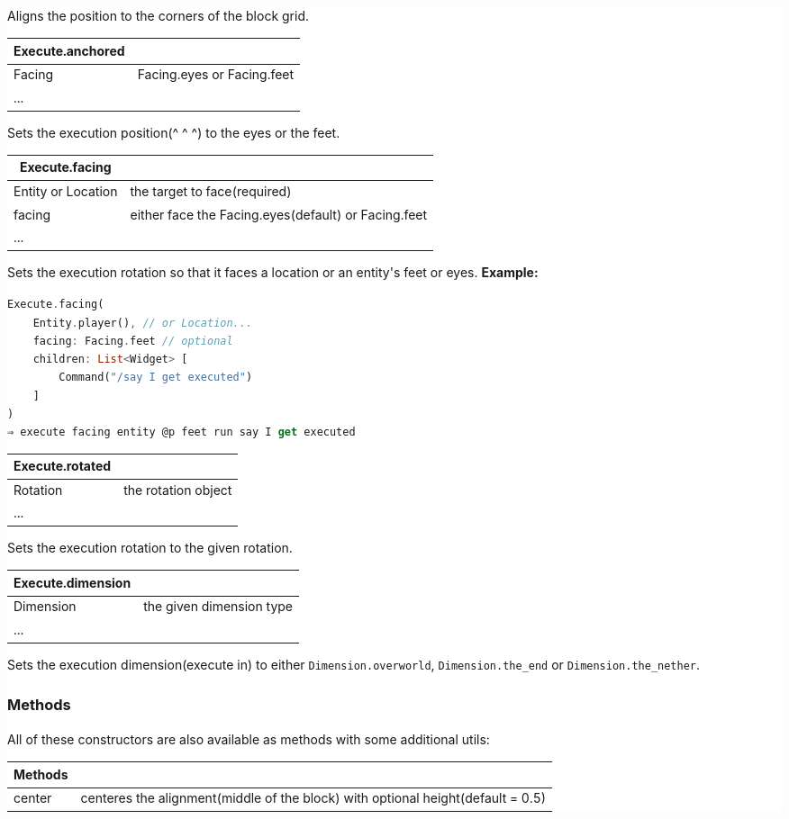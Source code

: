 Aligns the position to the corners of the block grid.

| Execute.anchored |                            |
| ---------------- | -------------------------- |
| Facing           | Facing.eyes or Facing.feet |
| ...              |                            |

Sets the execution position(^ ^ ^) to the eyes or the feet.

| Execute.facing     |                                                     |
| ------------------ | --------------------------------------------------- |
| Entity or Location | the target to face(required)                        |
| facing             | either face the Facing.eyes(default) or Facing.feet |
| ...                |                                                     |

Sets the execution rotation so that it faces a location or an entity's feet or eyes.
**Example:**

```dart
Execute.facing(
	Entity.player(), // or Location...
	facing: Facing.feet // optional
	children: List<Widget> [
		Command("/say I get executed")
	]
)
⇒ execute facing entity @p feet run say I get executed
```

| Execute.rotated |                     |
| --------------- | ------------------- |
| Rotation        | the rotation object |
| ...             |                     |

Sets the execution rotation to the given rotation.

| Execute.dimension |                          |
| ----------------- | ------------------------ |
| Dimension         | the given dimension type |
| ...               |                          |

Sets the execution dimension(execute in) to either `Dimension.overworld`, `Dimension.the_end` or `Dimension.the_nether`.

### Methods

All of these constructors are also available as methods with some additional utils:

| Methods |                                                                                 |
| ------- | ------------------------------------------------------------------------------- |
| center  | centeres the alignment(middle of the block) with optional height(default = 0.5) |
